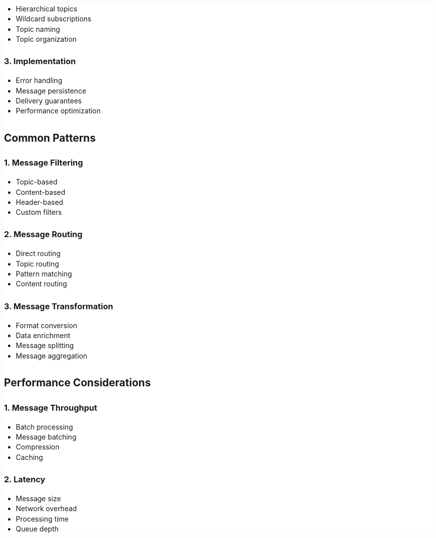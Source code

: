 - Hierarchical topics
- Wildcard subscriptions
- Topic naming
- Topic organization

### 3. Implementation

- Error handling
- Message persistence
- Delivery guarantees
- Performance optimization

## Common Patterns

### 1. Message Filtering

- Topic-based
- Content-based
- Header-based
- Custom filters

### 2. Message Routing

- Direct routing
- Topic routing
- Pattern matching
- Content routing

### 3. Message Transformation

- Format conversion
- Data enrichment
- Message splitting
- Message aggregation

## Performance Considerations

### 1. Message Throughput

- Batch processing
- Message batching
- Compression
- Caching

### 2. Latency

- Message size
- Network overhead
- Processing time
- Queue depth

